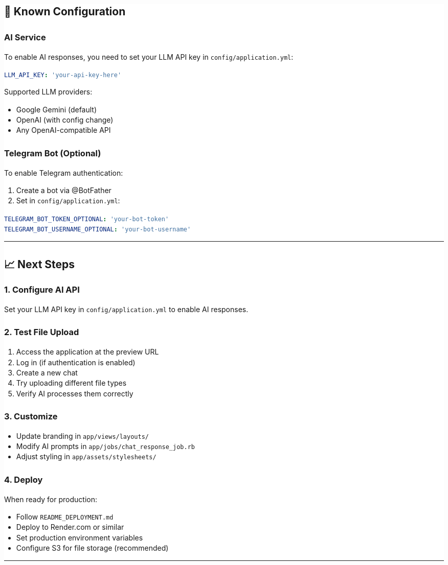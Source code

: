 
## 🐛 Known Configuration

### AI Service
To enable AI responses, you need to set your LLM API key in `config/application.yml`:

```yaml
LLM_API_KEY: 'your-api-key-here'
```

Supported LLM providers:
- Google Gemini (default)
- OpenAI (with config change)
- Any OpenAI-compatible API

### Telegram Bot (Optional)
To enable Telegram authentication:
1. Create a bot via @BotFather
2. Set in `config/application.yml`:
```yaml
TELEGRAM_BOT_TOKEN_OPTIONAL: 'your-bot-token'
TELEGRAM_BOT_USERNAME_OPTIONAL: 'your-bot-username'
```

---

## 📈 Next Steps

### 1. Configure AI API
Set your LLM API key in `config/application.yml` to enable AI responses.

### 2. Test File Upload
1. Access the application at the preview URL
2. Log in (if authentication is enabled)
3. Create a new chat
4. Try uploading different file types
5. Verify AI processes them correctly

### 3. Customize
- Update branding in `app/views/layouts/`
- Modify AI prompts in `app/jobs/chat_response_job.rb`
- Adjust styling in `app/assets/stylesheets/`

### 4. Deploy
When ready for production:
- Follow `README_DEPLOYMENT.md`
- Deploy to Render.com or similar
- Set production environment variables
- Configure S3 for file storage (recommended)

---
